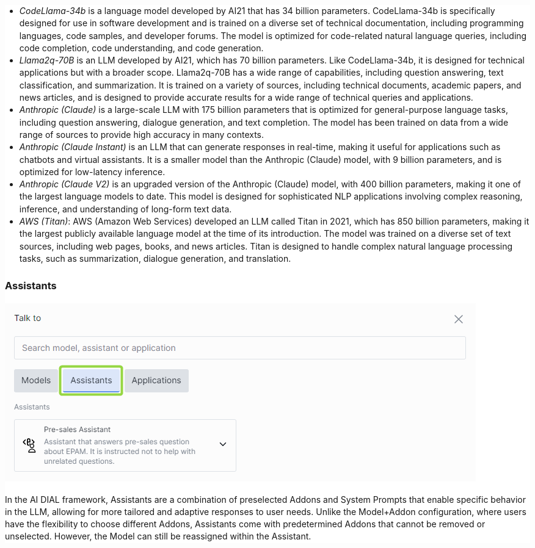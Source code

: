 - *CodeLlama-34b* is a language model developed by AI21 that has 34 billion parameters. CodeLlama-34b is specifically designed for use in software development and is trained on a diverse set of technical documentation, including programming languages, code samples, and developer forums. The model is optimized for code-related natural language queries, including code completion, code understanding, and code generation.
- *Llama2q-70B* is an LLM developed by AI21, which has 70 billion parameters. Like CodeLlama-34b, it is designed for technical applications but with a broader scope. Llama2q-70B has a wide range of capabilities, including question answering, text classification, and summarization. It is trained on a variety of sources, including technical documents, academic papers, and news articles, and is designed to provide accurate results for a wide range of technical queries and applications.
- *Anthropic (Claude)* is a large-scale LLM with 175 billion parameters that is optimized for general-purpose language tasks, including question answering, dialogue generation, and text completion. The model has been trained on data from a wide range of sources to provide high accuracy in many contexts.
- *Anthropic (Claude Instant)* is an LLM that can generate responses in real-time, making it useful for applications such as chatbots and virtual assistants. It is a smaller model than the Anthropic (Claude) model, with 9 billion parameters, and is optimized for low-latency inference.
- *Anthropic (Claude V2)* is an upgraded version of the Anthropic (Claude) model, with 400 billion parameters, making it one of the largest language models to date. This model is designed for sophisticated NLP applications involving complex reasoning, inference, and understanding of long-form text data.
- *AWS (Titan)*: AWS (Amazon Web Services) developed an LLM called Titan in 2021, which has 850 billion parameters, making it the largest publicly available language model at the time of its introduction. The model was trained on a diverse set of text sources, including web pages, books, and news articles. Titan is designed to handle complex natural language processing tasks, such as summarization, dialogue generation, and translation.

### Assistants

![](./img/Talk_to_full_list_assistants.png)

In the AI DIAL framework, Assistants are a combination of preselected Addons and System Prompts that enable specific behavior in the LLM, allowing for more tailored and adaptive responses to user needs. Unlike the Model+Addon configuration, where users have the flexibility to choose different Addons, Assistants come with predetermined Addons that cannot be removed or unselected. However, the Model can still be reassigned within the Assistant.
